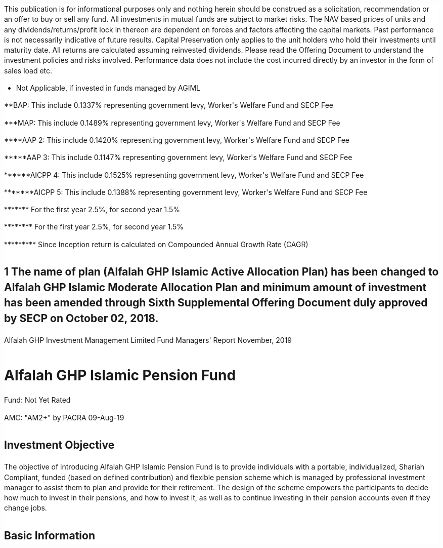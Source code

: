 This publication is for informational purposes only and nothing herein should be construed as a solicitation, recommendation or an offer to buy or sell any fund. All investments in mutual funds are subject to market risks. The NAV based prices of units and any dividends/returns/profit lock in thereon are dependent on forces and factors affecting the capital markets. Past performance is not necessarily indicative of future results. Capital Preservation only applies to the unit holders who hold their investments until maturity date. All returns are calculated assuming reinvested dividends. Please read the Offering Document to understand the investment policies and risks involved. Performance data does not include the cost incurred directly by an investor in the form of sales load etc.

* Not Applicable, if invested in funds managed by AGIML

**BAP: This include 0.1337% representing government levy, Worker's Welfare Fund and SECP Fee

***MAP: This include 0.1489% representing government levy, Worker's Welfare Fund and SECP Fee

****AAP 2: This include 0.1420% representing government levy, Worker's Welfare Fund and SECP Fee

*****AAP 3: This include 0.1147% representing government levy, Worker's Welfare Fund and SECP Fee

******AICPP 4: This include 0.1525% representing government levy, Worker's Welfare Fund and SECP Fee

*******AICPP 5: This include 0.1388% representing government levy, Worker's Welfare Fund and SECP Fee

******* For the first year 2.5%, for second year 1.5%

******** For the first year 2.5%, for second year 1.5%

********* Since Inception return is calculated on Compounded Annual Growth Rate (CAGR)

## 1 The name of plan (Alfalah GHP Islamic Active Allocation Plan) has been changed to Alfalah GHP Islamic Moderate Allocation Plan and minimum amount of investment has been amended through Sixth Supplemental Offering Document duly approved by SECP on October 02, 2018.

Alfalah GHP Investment Management Limited Fund Managers' Report November, 2019

# Alfalah GHP Islamic Pension Fund

Fund: Not Yet Rated

AMC: "AM2+" by PACRA 09-Aug-19

## Investment Objective

The objective of introducing Alfalah GHP Islamic Pension Fund is to provide individuals with a portable, individualized, Shariah Compliant, funded (based on defined contribution) and flexible pension scheme which is managed by professional investment manager to assist them to plan and provide for their retirement. The design of the scheme empowers the participants to decide how much to invest in their pensions, and how to invest it, as well as to continue investing in their pension accounts even if they change jobs.

## Basic Information
